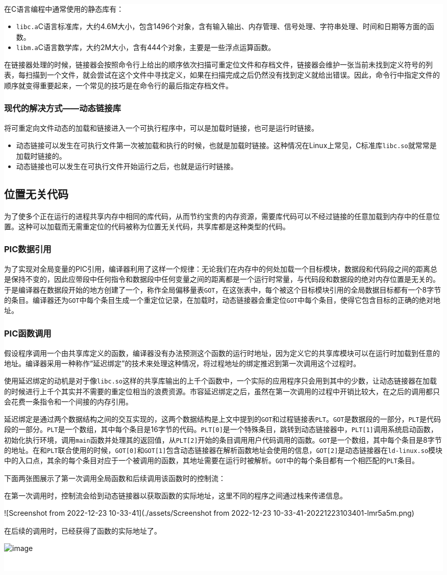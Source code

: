 在C语言编程中通常使用的静态库有：

* ​`libc.a`​C语言标准库，大约4.6M大小，包含1496个对象，含有输入输出、内存管理、信号处理、字符串处理、时间和日期等方面的函数。
* ​`libm.a`​C语言数学库，大约2M大小，含有444个对象，主要是一些浮点运算函数。

在链接器处理的时候，链接器会按照命令行上给出的顺序依次扫描可重定位文件和存档文件，链接器会维护一张当前未找到定义符号的列表，每扫描到一个文件，就会尝试在这个文件中寻找定义，如果在扫描完成之后仍然没有找到定义就给出错误。因此，命令行中指定文件的顺序就变得重要起来，一个常见的技巧是在命令行的最后指定存档文件。

### 现代的解决方式——动态链接库

将可重定向文件动态的加载和链接进入一个可执行程序中，可以是加载时链接，也可是运行时链接。

* 动态链接可以发生在可执行文件第一次被加载和执行的时候，也就是加载时链接。这种情况在Linux上常见，C标准库`libc.so`​就常常是加载时链接的。
* 动态链接也可以发生在可执行文件开始运行之后，也就是运行时链接。

## 位置无关代码

为了使多个正在运行的进程共享内存中相同的库代码，从而节约宝贵的内存资源，需要库代码可以不经过链接的任意加载到内存中的任意位置。这种可以加载而无需重定位的代码被称为位置无关代码，共享库都是这种类型的代码。

### PIC数据引用

为了实现对全局变量的PIC引用，编译器利用了这样一个规律：无论我们在内存中的何处加载一个目标模块，数据段和代码段之间的距离总是保持不变的，因此应带段中任何指令和数据段中任何变量之间的距离都是一个运行时常量，与代码段和数据段的绝对内存位置是无关的。于是编译器在数据段开始的地方创建了一个，称作全局偏移量表`GOT`​，在这张表中，每个被这个目标模块引用的全局数据目标都有一个8字节的条目。编译器还为`GOT`​中每个条目生成一个重定位记录，在加载时，动态链接器会重定位`GOT`​中每个条目，使得它包含目标的正确的绝对地址。

### PIC函数调用

假设程序调用一个由共享库定义的函数，编译器没有办法预测这个函数的运行时地址，因为定义它的共享库模块可以在运行时加载到任意的地址。编译器采用一种称作“延迟绑定”的技术来处理这种情况，将过程地址的绑定推迟到第一次调用这个过程时。

使用延迟绑定的动机是对于像`libc.so`​这样的共享库输出的上千个函数中，一个实际的应用程序只会用到其中的少数，让动态链接器在加载的时候进行上千个其实并不需要的重定位相当的浪费资源。市容延迟绑定之后，虽然在第一次调用的过程中开销比较大，在之后的调用都只会花费一条指令和一个间接的内存引用。

延迟绑定是通过两个数据结构之间的交互实现的，这两个数据结构是上文中提到的`GOT`​和过程链接表`PLT`​。`GOT`​是数据段的一部分，`PLT`​是代码段的一部分。`PLT`​是一个数组，其中每个条目是16字节的代码。`PLT[0]`​是一个特殊条目，跳转到动态链接器中，`PLT[1]`​调用系统启动函数，初始化执行环境，调用`main`​函数并处理其的返回值，从`PLT[2]`​开始的条目调用用户代码调用的函数。`GOT`​是一个数组，其中每个条目是8字节的地址。在和`PLT`​联合使用的时候，`GOT[0]`​和`GOT[1]`​包含动态链接器在解析函数地址会使用的信息，`GOT[2]`​是动态链接器在`ld-linux.so`​模块中的入口点，其余的每个条目对应于一个被调用的函数，其地址需要在运行时被解析。`GOT`​中的每个条目都有一个相匹配的`PLT`​条目。

下面两张图展示了第一次调用全局函数和后续调用该函数时的控制流：

在第一次调用时，控制流会给到动态链接器以获取函数的实际地址，这里不同的程序之间通过栈来传递信息。

​![Screenshot from 2022-12-23 10-33-41](./assets/Screenshot from 2022-12-23 10-33-41-20221223103401-lmr5a5m.png)​

在后续的调用时，已经获得了函数的实际地址了。

​![image](./assets/image-20221223103553-tncu9zw.png)​

‍
